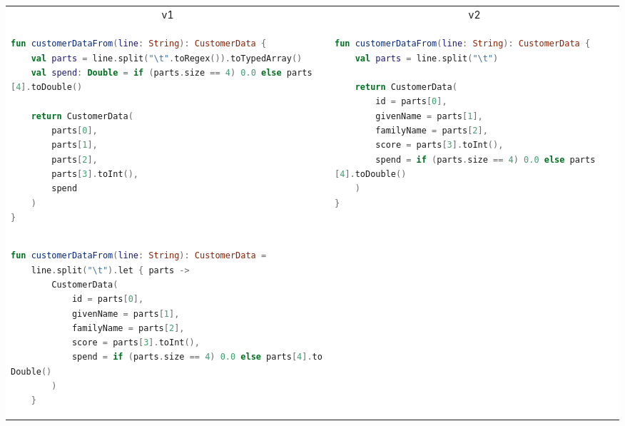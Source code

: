 <table>

<tr>
<td align="center">v1</td><td align="center">v2</td>
</tr>

<tr>
<td>

```kotlin
fun customerDataFrom(line: String): CustomerData {
    val parts = line.split("\t".toRegex()).toTypedArray()
    val spend: Double = if (parts.size == 4) 0.0 else parts[4].toDouble()
    
    return CustomerData(
        parts[0],
        parts[1],
        parts[2],
        parts[3].toInt(),
        spend
    )
}
```
</td>
<td>

```kotlin
fun customerDataFrom(line: String): CustomerData {
    val parts = line.split("\t")
    
    return CustomerData(
        id = parts[0],
        givenName = parts[1],
        familyName = parts[2],
        score = parts[3].toInt(),
        spend = if (parts.size == 4) 0.0 else parts[4].toDouble()
    )
}
```
</td>
</tr>
<tr>

<td>

```kotlin
fun customerDataFrom(line: String): CustomerData =
    line.split("\t").let { parts ->
        CustomerData(
            id = parts[0],
            givenName = parts[1],
            familyName = parts[2],
            score = parts[3].toInt(),
            spend = if (parts.size == 4) 0.0 else parts[4].toDouble()
        )
    }
```
</td>
<td>
